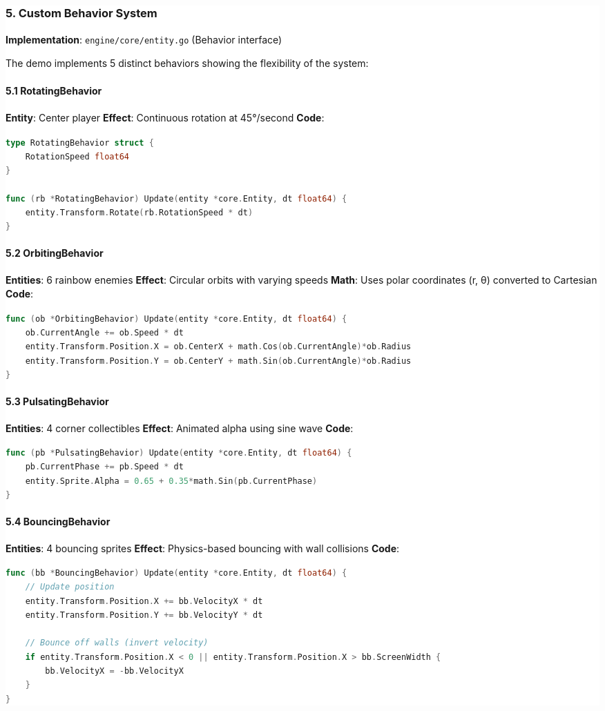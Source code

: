 ### 5. Custom Behavior System

**Implementation**: `engine/core/entity.go` (Behavior interface)

The demo implements 5 distinct behaviors showing the flexibility of the system:

#### 5.1 RotatingBehavior
**Entity**: Center player
**Effect**: Continuous rotation at 45°/second
**Code**:
```go
type RotatingBehavior struct {
    RotationSpeed float64
}

func (rb *RotatingBehavior) Update(entity *core.Entity, dt float64) {
    entity.Transform.Rotate(rb.RotationSpeed * dt)
}
```

#### 5.2 OrbitingBehavior
**Entities**: 6 rainbow enemies
**Effect**: Circular orbits with varying speeds
**Math**: Uses polar coordinates (r, θ) converted to Cartesian
**Code**:
```go
func (ob *OrbitingBehavior) Update(entity *core.Entity, dt float64) {
    ob.CurrentAngle += ob.Speed * dt
    entity.Transform.Position.X = ob.CenterX + math.Cos(ob.CurrentAngle)*ob.Radius
    entity.Transform.Position.Y = ob.CenterY + math.Sin(ob.CurrentAngle)*ob.Radius
}
```

#### 5.3 PulsatingBehavior
**Entities**: 4 corner collectibles
**Effect**: Animated alpha using sine wave
**Code**:
```go
func (pb *PulsatingBehavior) Update(entity *core.Entity, dt float64) {
    pb.CurrentPhase += pb.Speed * dt
    entity.Sprite.Alpha = 0.65 + 0.35*math.Sin(pb.CurrentPhase)
}
```

#### 5.4 BouncingBehavior
**Entities**: 4 bouncing sprites
**Effect**: Physics-based bouncing with wall collisions
**Code**:
```go
func (bb *BouncingBehavior) Update(entity *core.Entity, dt float64) {
    // Update position
    entity.Transform.Position.X += bb.VelocityX * dt
    entity.Transform.Position.Y += bb.VelocityY * dt

    // Bounce off walls (invert velocity)
    if entity.Transform.Position.X < 0 || entity.Transform.Position.X > bb.ScreenWidth {
        bb.VelocityX = -bb.VelocityX
    }
}
```
